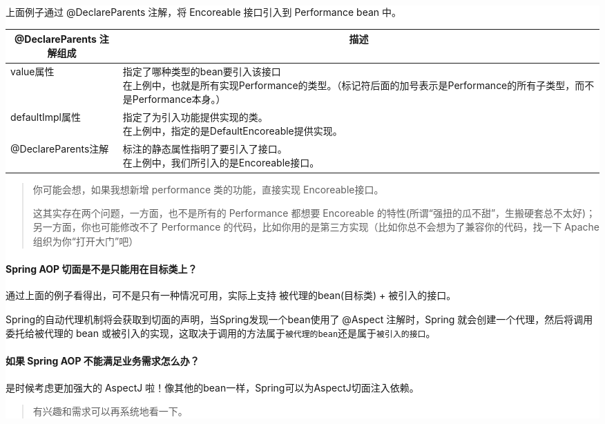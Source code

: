 上面例子通过 @DeclareParents 注解，将 Encoreable 接口引入到 Performance bean 中。

@DeclareParents 注解组成|描述
---|----
value属性|指定了哪种类型的bean要引入该接口</br>在上例中，也就是所有实现Performance的类型。（标记符后面的加号表示是Performance的所有子类型，而不是Performance本身。）
defaultImpl属性|指定了为引入功能提供实现的类。</br>在上例中，指定的是DefaultEncoreable提供实现。
@DeclareParents注解|标注的静态属性指明了要引入了接口。</br>在上例中，我们所引入的是Encoreable接口。

> 你可能会想，如果我想新增 performance 类的功能，直接实现 Encoreable接口。
> 
> 这其实存在两个问题，一方面，也不是所有的 Performance 都想要 Encoreable 的特性(所谓“强扭的瓜不甜”，生搬硬套总不太好)；
> 另一方面，你也可能修改不了 Performance 的代码，比如你用的是第三方实现（比如你总不会想为了兼容你的代码，找一下 Apache 组织为你“打开大门”吧）

#### Spring AOP 切面是不是只能用在目标类上？

通过上面的例子看得出，可不是只有一种情况可用，实际上支持 被代理的bean(目标类) + 被引入的接口。

Spring的自动代理机制将会获取到切面的声明，当Spring发现一个bean使用了 @Aspect 注解时，Spring 就会创建一个代理，然后将调用委托给被代理的 bean 或被引入的实现，这取决于调用的方法属于`被代理的bean`还是属于`被引入的接口`。

#### 如果 Spring AOP 不能满足业务需求怎么办？

是时候考虑更加强大的 AspectJ 啦！像其他的bean一样，Spring可以为AspectJ切面注入依赖。

> 有兴趣和需求可以再系统地看一下。

#### 

#### 

#### 

#### 

#### 

#### 

#### 

#### 

#### 

#### 

#### 

#### 

#### 

#### 

#### 

#### 

#### 

#### 
